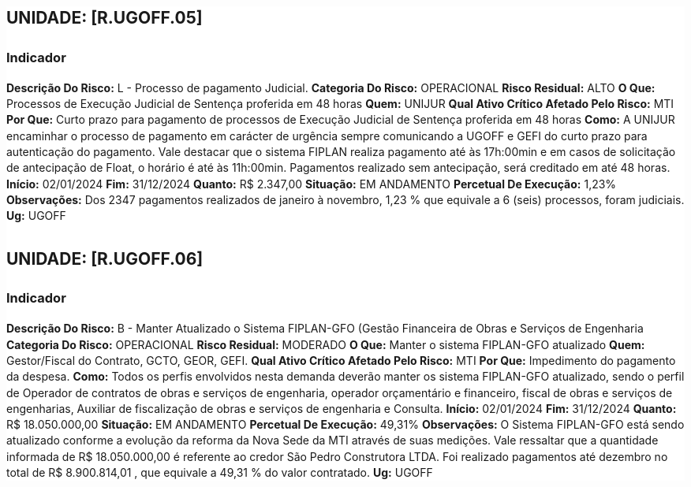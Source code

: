 ## UNIDADE: [R.UGOFF.05]

### Indicador

**Descrição Do Risco:** L - Processo de pagamento Judicial.
**Categoria Do Risco:** OPERACIONAL
**Risco Residual:** ALTO
**O Que:** Processos de Execução Judicial de Sentença proferida em 48 horas
**Quem:** UNIJUR
**Qual Ativo Crítico Afetado Pelo Risco:** MTI
**Por Que:** Curto prazo para pagamento de processos de Execução Judicial de Sentença proferida em 48 horas
**Como:** A UNIJUR encaminhar o processo de pagamento em carácter de urgência sempre comunicando a UGOFF e GEFI do curto prazo para autenticação do pagamento. Vale destacar que o sistema FIPLAN realiza pagamento até às 17h:00min e em casos de solicitação de antecipação de Float, o horário é até às 11h:00min. Pagamentos realizado sem antecipação, será creditado em até 48 horas.
**Início:** 02/01/2024
**Fim:** 31/12/2024
**Quanto:** R$ 2.347,00
**Situação:** EM ANDAMENTO
**Percetual De Execução:** 1,23%
**Observações:** Dos 2347 pagamentos realizados  de janeiro à novembro, 1,23 % que equivale a 6 (seis) processos, foram judiciais.
**Ug:** UGOFF

## UNIDADE: [R.UGOFF.06]

### Indicador

**Descrição Do Risco:** B - Manter Atualizado o Sistema FIPLAN-GFO (Gestão Financeira de Obras e Serviços de Engenharia
**Categoria Do Risco:** OPERACIONAL
**Risco Residual:** MODERADO
**O Que:** Manter o sistema FIPLAN-GFO atualizado
**Quem:** Gestor/Fiscal do Contrato, GCTO, GEOR, GEFI.
**Qual Ativo Crítico Afetado Pelo Risco:** MTI
**Por Que:** Impedimento do pagamento da despesa.
**Como:** Todos os perfis envolvidos nesta demanda deverão manter os sistema FIPLAN-GFO atualizado, sendo o perfil de Operador de contratos de obras e serviços de engenharia, operador orçamentário e financeiro, fiscal de obras e serviços de engenharias, Auxiliar de fiscalização de obras e serviços de engenharia e Consulta.
**Início:** 02/01/2024
**Fim:** 31/12/2024
**Quanto:** R$ 18.050.000,00
**Situação:** EM ANDAMENTO
**Percetual De Execução:** 49,31%
**Observações:** O Sistema FIPLAN-GFO está sendo atualizado conforme a evolução da reforma da Nova Sede da MTI através de suas medições. Vale ressaltar que a quantidade informada de R$ 18.050.000,00 é referente ao credor São Pedro Construtora LTDA.  Foi realizado pagamentos até dezembro no total de R$ 8.900.814,01 , que equivale a 49,31 % do valor contratado.
**Ug:** UGOFF
